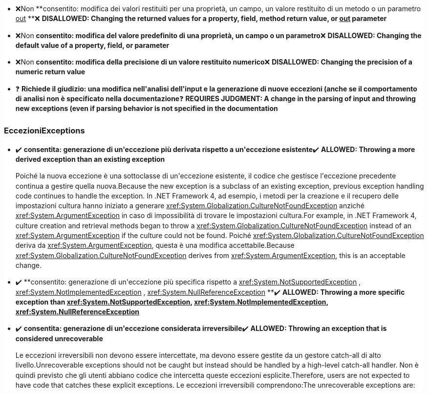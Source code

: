 - <span data-ttu-id="25e6d-232">❌Non \*\*consentito: modifica dei valori restituiti per una proprietà, un campo, un valore restituito di un metodo o un parametro [out](../../csharp/language-reference/keywords/out-parameter-modifier.md) \*\*</span><span class="sxs-lookup"><span data-stu-id="25e6d-232">❌ **DISALLOWED: Changing the returned values for a property, field, method return value, or [out](../../csharp/language-reference/keywords/out-parameter-modifier.md) parameter**</span></span>

- <span data-ttu-id="25e6d-233">❌Non **consentito: modifica del valore predefinito di una proprietà, un campo o un parametro**</span><span class="sxs-lookup"><span data-stu-id="25e6d-233">❌ **DISALLOWED: Changing the default value of a property, field, or parameter**</span></span>

- <span data-ttu-id="25e6d-234">❌Non **consentito: modifica della precisione di un valore restituito numerico**</span><span class="sxs-lookup"><span data-stu-id="25e6d-234">❌ **DISALLOWED: Changing the precision of a numeric return value**</span></span>

- <span data-ttu-id="25e6d-235">❓ **Richiede il giudizio: una modifica nell'analisi dell'input e la generazione di nuove eccezioni (anche se il comportamento di analisi non è specificato nella documentazione**</span><span class="sxs-lookup"><span data-stu-id="25e6d-235">❓ **REQUIRES JUDGMENT: A change in the parsing of input and throwing new exceptions (even if parsing behavior is not specified in the documentation**</span></span>

### <a name="exceptions"></a><span data-ttu-id="25e6d-236">Eccezioni</span><span class="sxs-lookup"><span data-stu-id="25e6d-236">Exceptions</span></span>

- <span data-ttu-id="25e6d-237">✔️ **consentita: generazione di un'eccezione più derivata rispetto a un'eccezione esistente**</span><span class="sxs-lookup"><span data-stu-id="25e6d-237">✔️ **ALLOWED: Throwing a more derived exception than an existing exception**</span></span>

  <span data-ttu-id="25e6d-238">Poiché la nuova eccezione è una sottoclasse di un'eccezione esistente, il codice che gestisce l'eccezione precedente continua a gestire quella nuova.</span><span class="sxs-lookup"><span data-stu-id="25e6d-238">Because the new exception is a subclass of an existing exception, previous exception handling code continues to handle the exception.</span></span> <span data-ttu-id="25e6d-239">In .NET Framework 4, ad esempio, i metodi per la creazione e il recupero delle impostazioni cultura hanno iniziato a generare <xref:System.Globalization.CultureNotFoundException> anziché <xref:System.ArgumentException> in caso di impossibilità di trovare le impostazioni cultura.</span><span class="sxs-lookup"><span data-stu-id="25e6d-239">For example, in .NET Framework 4, culture creation and retrieval methods began to throw a <xref:System.Globalization.CultureNotFoundException> instead of an <xref:System.ArgumentException> if the culture could not be found.</span></span> <span data-ttu-id="25e6d-240">Poiché <xref:System.Globalization.CultureNotFoundException> deriva da <xref:System.ArgumentException>, questa è una modifica accettabile.</span><span class="sxs-lookup"><span data-stu-id="25e6d-240">Because <xref:System.Globalization.CultureNotFoundException> derives from <xref:System.ArgumentException>, this is an acceptable change.</span></span>

- <span data-ttu-id="25e6d-241">✔️ \*\*consentito: generazione di un'eccezione più specifica rispetto a <xref:System.NotSupportedException> , <xref:System.NotImplementedException> , <xref:System.NullReferenceException> \*\*</span><span class="sxs-lookup"><span data-stu-id="25e6d-241">✔️ **ALLOWED: Throwing a more specific exception than <xref:System.NotSupportedException>, <xref:System.NotImplementedException>, <xref:System.NullReferenceException>**</span></span>

- <span data-ttu-id="25e6d-242">✔️ **consentita: generazione di un'eccezione considerata irreversibile**</span><span class="sxs-lookup"><span data-stu-id="25e6d-242">✔️ **ALLOWED: Throwing an exception that is considered unrecoverable**</span></span>

  <span data-ttu-id="25e6d-243">Le eccezioni irreversibili non devono essere intercettate, ma devono essere gestite da un gestore catch-all di alto livello.</span><span class="sxs-lookup"><span data-stu-id="25e6d-243">Unrecoverable exceptions should not be caught but instead should be handled by a high-level catch-all handler.</span></span> <span data-ttu-id="25e6d-244">Non è quindi previsto che gli utenti abbiano codice che intercetta queste eccezioni esplicite.</span><span class="sxs-lookup"><span data-stu-id="25e6d-244">Therefore, users are not expected to have code that catches these explicit exceptions.</span></span> <span data-ttu-id="25e6d-245">Le eccezioni irreversibili comprendono:</span><span class="sxs-lookup"><span data-stu-id="25e6d-245">The unrecoverable exceptions are:</span></span>
